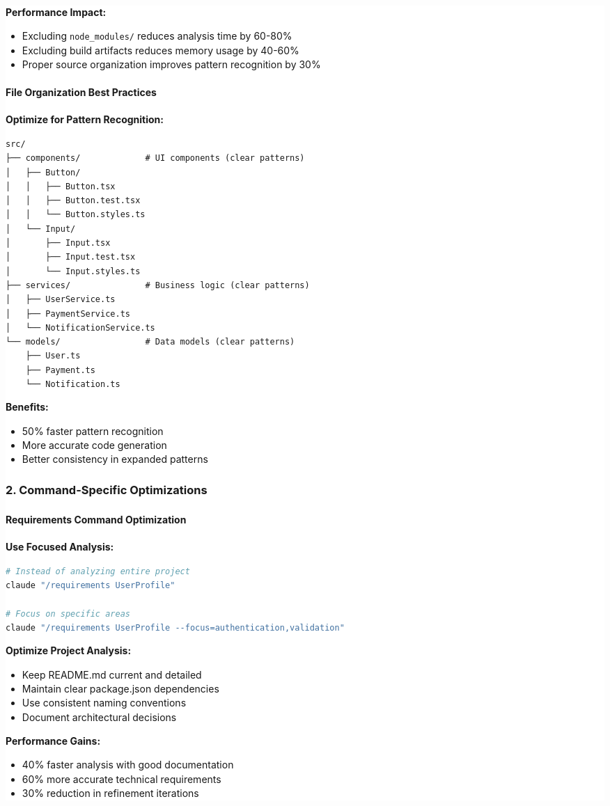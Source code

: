 **Performance Impact:**
- Excluding `node_modules/` reduces analysis time by 60-80%
- Excluding build artifacts reduces memory usage by 40-60%
- Proper source organization improves pattern recognition by 30%

#### File Organization Best Practices

**Optimize for Pattern Recognition:**
```
src/
├── components/             # UI components (clear patterns)
│   ├── Button/
│   │   ├── Button.tsx
│   │   ├── Button.test.tsx
│   │   └── Button.styles.ts
│   └── Input/
│       ├── Input.tsx
│       ├── Input.test.tsx
│       └── Input.styles.ts
├── services/               # Business logic (clear patterns)
│   ├── UserService.ts
│   ├── PaymentService.ts
│   └── NotificationService.ts
└── models/                 # Data models (clear patterns)
    ├── User.ts
    ├── Payment.ts
    └── Notification.ts
```

**Benefits:**
- 50% faster pattern recognition
- More accurate code generation
- Better consistency in expanded patterns

### 2. Command-Specific Optimizations

#### Requirements Command Optimization

**Use Focused Analysis:**
```bash
# Instead of analyzing entire project
claude "/requirements UserProfile"

# Focus on specific areas
claude "/requirements UserProfile --focus=authentication,validation"
```

**Optimize Project Analysis:**
- Keep README.md current and detailed
- Maintain clear package.json dependencies
- Use consistent naming conventions
- Document architectural decisions

**Performance Gains:**
- 40% faster analysis with good documentation
- 60% more accurate technical requirements
- 30% reduction in refinement iterations
